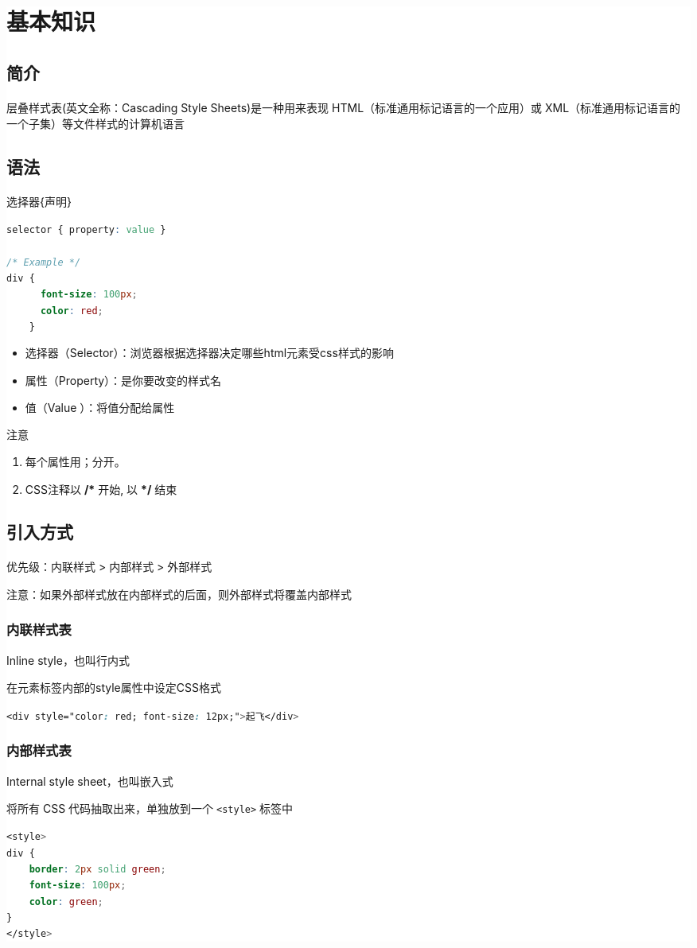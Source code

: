# 基本知识

## 简介

层叠样式表(英文全称：Cascading Style Sheets)是一种用来表现 HTML（标准通用标记语言的一个应用）或 XML（标准通用标记语言的一个子集）等文件样式的计算机语言

## 语法

选择器{声明}

```css
selector { property: value }

/* Example */
div {
      font-size: 100px;
      color: red;
    }
```

- 选择器（Selector）：浏览器根据选择器决定哪些html元素受css样式的影响

- 属性（Property）：是你要改变的样式名
- 值（Value ）：将值分配给属性

注意

1. 每个属性用；分开。

2. CSS注释以 **/\*** 开始, 以 **\*/** 结束

## 引入方式

优先级：内联样式 > 内部样式 > 外部样式

注意：如果外部样式放在内部样式的后面，则外部样式将覆盖内部样式

### 内联样式表

Inline style，也叫行内式

在元素标签内部的style属性中设定CSS格式

```css
<div style="color: red; font-size: 12px;">起飞</div>
```

### 内部样式表

Internal style sheet，也叫嵌入式

将所有 CSS 代码抽取出来，单独放到一个 `<style>` 标签中

```css
<style>
div {
    border: 2px solid green;
    font-size: 100px;
    color: green;
}
</style>
```
